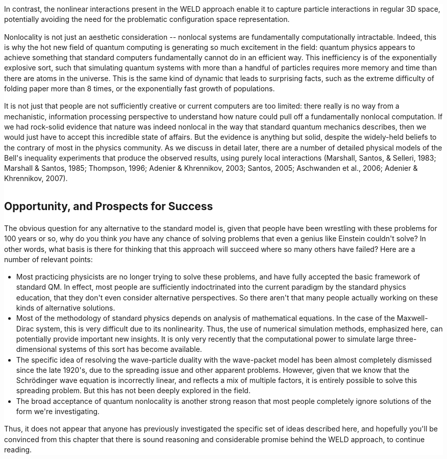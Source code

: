 In contrast, the nonlinear interactions present in the WELD approach enable it to capture particle interactions in regular 3D space, potentially avoiding the need for the problematic configuration space representation.

Nonlocality is not just an aesthetic consideration -- nonlocal systems are fundamentally computationally intractable. Indeed, this is why the hot new field of quantum computing is generating so much excitement in the field: quantum physics appears to achieve something that standard computers fundamentally cannot do in an efficient way. This inefficiency is of the exponentially explosive sort, such that simulating quantum systems with more than a handful of particles requires more memory and time than there are atoms in the universe. This is the same kind of dynamic that leads to surprising facts, such as the extreme difficulty of folding paper more than 8 times, or the exponentially fast growth of populations.

It is not just that people are not sufficiently creative or current computers are too limited: there really is no way from a mechanistic, information processing perspective to understand how nature could pull off a fundamentally nonlocal computation. If we had rock-solid evidence that nature was indeed nonlocal in the way that standard quantum mechanics describes, then we would just have to accept this incredible state of affairs. But the evidence is anything but solid, despite the widely-held beliefs to the contrary of most in the physics community. As we discuss in detail later, there are a number of detailed physical models of the Bell's inequality experiments that produce the observed results, using purely local interactions (Marshall, Santos, & Selleri, 1983; Marshall & Santos, 1985; Thompson, 1996; Adenier & Khrennikov, 2003; Santos, 2005; Aschwanden et al., 2006; Adenier & Khrennikov, 2007).

## Opportunity, and Prospects for Success

The obvious question for any alternative to the standard model is, given that people have been wrestling with these problems for 100 years or so, why do you think *you* have any chance of solving problems that even a genius like Einstein couldn't solve? In other words, what basis is there for thinking that this approach will succeed where so many others have failed? Here are a number of relevant points:

- Most practicing physicists are no longer trying to solve these problems, and have fully accepted the basic framework of standard QM. In effect, most people are sufficiently indoctrinated into the current paradigm by the standard physics education, that they don't even consider alternative perspectives. So there aren't that many people actually working on these kinds of alternative solutions.
- Most of the methodology of standard physics depends on analysis of mathematical equations. In the case of the Maxwell-Dirac system, this is very difficult due to its nonlinearity. Thus, the use of numerical simulation methods, emphasized here, can potentially provide important new insights. It is only very recently that the computational power to simulate large three-dimensional systems of this sort has become available.
- The specific idea of resolving the wave-particle duality with the wave-packet model has been almost completely dismissed since the late 1920's, due to the spreading issue and other apparent problems. However, given that we know that the Schrödinger wave equation is incorrectly linear, and reflects a mix of multiple factors, it is entirely possible to solve this spreading problem. But this has not been deeply explored in the field.
- The broad acceptance of quantum nonlocality is another strong reason that most people completely ignore solutions of the form we're investigating.

Thus, it does not appear that anyone has previously investigated the specific set of ideas described here, and hopefully you'll be convinced from this chapter that there is sound reasoning and considerable promise behind the WELD approach, to continue reading.
